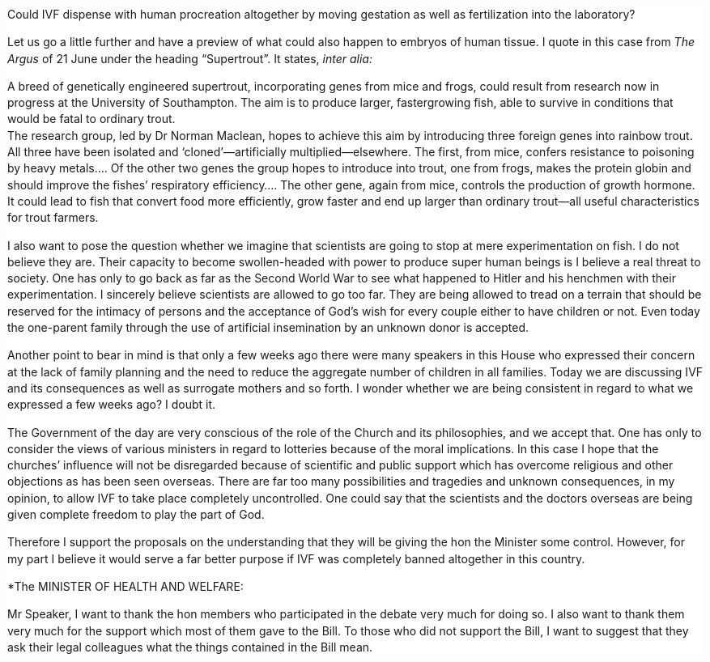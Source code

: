 <block name="quote">Could IVF dispense with human procreation altogether by moving gestation as well as fertilization into the laboratory?</block>

<p>Let us go a little further and have a preview of what could also happen to embryos of human tissue. I quote in this case from <i>The Argus</i> of 21 June under the heading &#x201C;Supertrout&#x201D;. It states, <i>inter alia:</i></p>

<block name="quote">A breed of genetically engineered supertrout, incorporating genes from mice and frogs, could result from research now in progress at the University of Southampton. The aim is to produce larger, fastergrowing <span class="col_10545-10546" refersTo="page_1063"/>fish, able to survive in conditions that would be fatal to ordinary trout.<br/>The research group, led by Dr Norman Maclean, hopes to achieve this aim by introducing three foreign genes into rainbow trout. All three have been isolated and &#x2018;cloned&#x2019;&#x2014;artificially multiplied&#x2014;elsewhere. The first, from mice, confers resistance to poisoning by heavy metals&#x2026;. Of the other two genes the group hopes to introduce into trout, one from frogs, makes the protein globin and should improve the fishes&#x2019; respiratory efficiency&#x2026;. The other gene, again from mice, controls the production of growth hormone. It could lead to fish that convert food more efficiently, grow faster and end up larger than ordinary trout&#x2014;all useful characteristics for trout farmers.</block>

<p>I also want to pose the question whether we imagine that scientists are going to stop at mere experimentation on fish. I do not believe they are. Their capacity to become swollen-headed with power to produce super human beings is I believe a real threat to society. One has only to go back as far as the Second World War to see what happened to Hitler and his henchmen with their experimentation. I sincerely believe scientists are allowed to go too far. They are being allowed to tread on a terrain that should be reserved for the intimacy of persons and the acceptance of God&#x2019;s wish for every couple either to have children or not. Even today the one-parent family through the use of artificial insemination by an unknown donor is accepted.</p>

<p>Another point to bear in mind is that only a few weeks ago there were many speakers in this House who expressed their concern at the lack of family planning and the need to reduce the aggregate number of children in all families. Today we are discussing IVF and its consequences as well as surrogate mothers and so forth. I wonder whether we are being consistent in regard to what we expressed a few weeks ago? I doubt it.</p>

<p>The Government of the day are very conscious of the role of the Church and its philosophies, and we accept that. One has only to consider the views of various ministers in regard to lotteries because of the moral implications. In this case I hope that the churches&#x2019; influence will not be disregarded because of scientific and public support which has overcome religious and other objections as has been seen overseas. There are far too many possibilities and tragedies and unknown consequences, in my opinion, to allow IVF to take place completely uncontrolled. One could say that the scientists and the doctors overseas are being given complete freedom to play the part of God.</p>

<p>Therefore I support the proposals on the understanding that they will be giving the hon the Minister some control. However, for my part I believe it would serve a far better purpose if IVF was completely banned altogether in this country.</p>

</speech>

<speech by="#minister_of_health_and_welfare">

<from>*The <person refersTo="hansard_za">MINISTER OF HEALTH AND WELFARE</person>:</from>

<p>Mr Speaker, I want to thank the hon members who participated in the debate very much for doing so. I also want to thank them very much for the support which most of them gave to the Bill. To those who did not support the Bill, I want to suggest that they ask their legal colleagues what the things contained in the Bill mean.</p>
